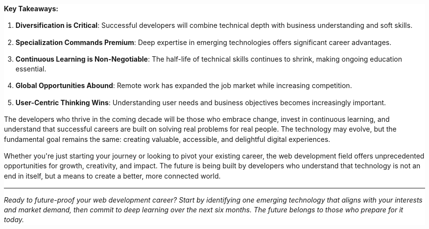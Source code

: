 **Key Takeaways:**

1. **Diversification is Critical**: Successful developers will combine technical depth with business understanding and soft skills.

2. **Specialization Commands Premium**: Deep expertise in emerging technologies offers significant career advantages.

3. **Continuous Learning is Non-Negotiable**: The half-life of technical skills continues to shrink, making ongoing education essential.

4. **Global Opportunities Abound**: Remote work has expanded the job market while increasing competition.

5. **User-Centric Thinking Wins**: Understanding user needs and business objectives becomes increasingly important.

The developers who thrive in the coming decade will be those who embrace change, invest in continuous learning, and understand that successful careers are built on solving real problems for real people. The technology may evolve, but the fundamental goal remains the same: creating valuable, accessible, and delightful digital experiences.

Whether you're just starting your journey or looking to pivot your existing career, the web development field offers unprecedented opportunities for growth, creativity, and impact. The future is being built by developers who understand that technology is not an end in itself, but a means to create a better, more connected world.

---

*Ready to future-proof your web development career? Start by identifying one emerging technology that aligns with your interests and market demand, then commit to deep learning over the next six months. The future belongs to those who prepare for it today.*
